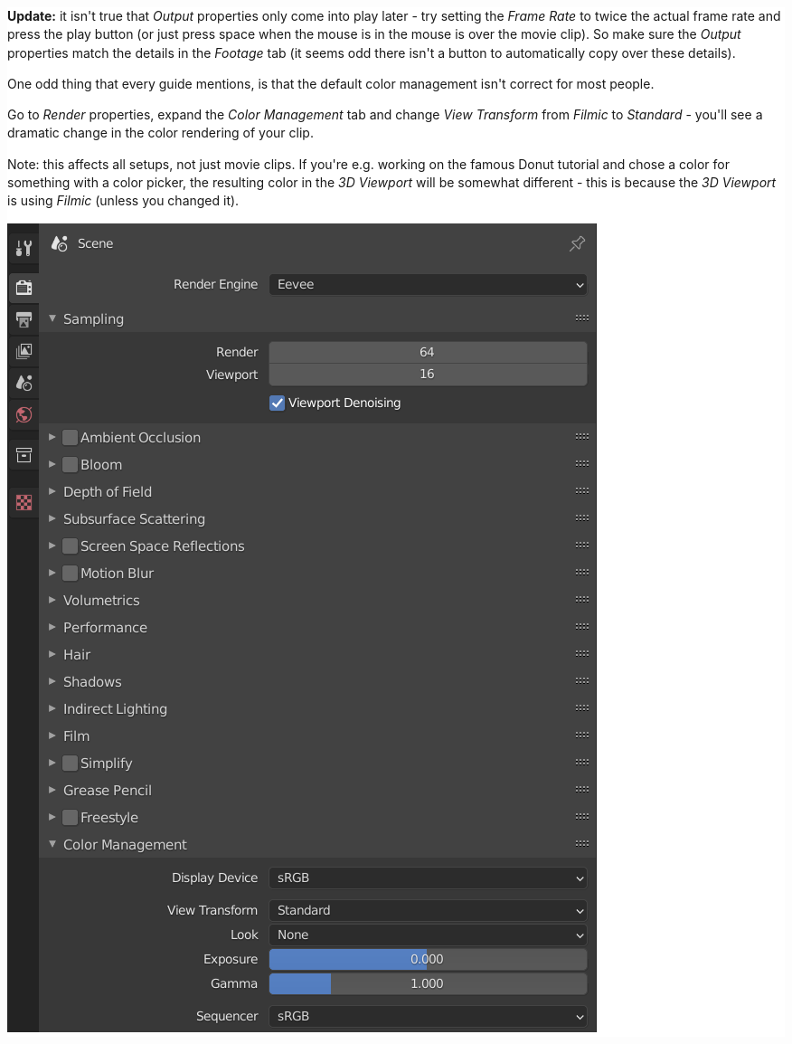 **Update:** it isn't true that _Output_ properties only come into play later - try setting the _Frame Rate_ to twice the actual frame rate and press the play button (or just press space when the mouse is in the mouse is over the movie clip). So make sure the _Output_ properties match the details in the _Footage_ tab (it seems odd there isn't a button to automatically copy over these details).

One odd thing that every guide mentions, is that the default color management isn't correct for most people.

Go to _Render_ properties, expand the _Color Management_ tab and change _View Transform_ from _Filmic_ to _Standard_ - you'll see a dramatic change in the color rendering of your clip.

Note: this affects all setups, not just movie clips. If you're e.g. working on the famous Donut tutorial and chose a color for something with a color picker, the resulting color in the _3D Viewport_ will be somewhat different - this is because the _3D Viewport_ is using _Filmic_ (unless you changed it).

![img.png](images/color-management.png)
